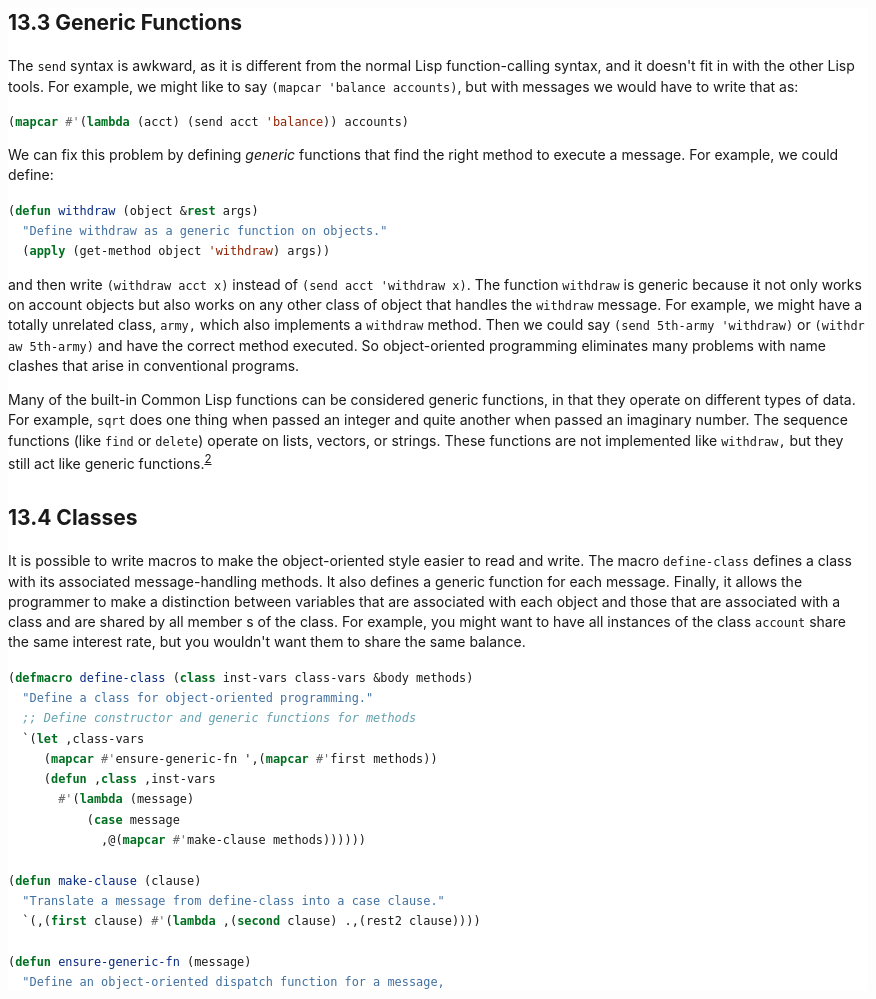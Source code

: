 ## 13.3 Generic Functions

The `send` syntax is awkward, as it is different from the normal Lisp function-calling syntax, and it doesn't fit in with the other Lisp tools.
For example, we might like to say `(mapcar 'balance accounts)`, but with messages we would have to write that as:

```lisp
(mapcar #'(lambda (acct) (send acct 'balance)) accounts)
```

We can fix this problem by defining *generic* functions that find the right method to execute a message.
For example, we could define:

```lisp
(defun withdraw (object &rest args)
  "Define withdraw as a generic function on objects."
  (apply (get-method object 'withdraw) args))
```

and then write `(withdraw acct x)` instead of `(send acct 'withdraw x)`.
The function `withdraw` is generic because it not only works on account objects but also works on any other class of object that handles the `withdraw` message.
For example, we might have a totally unrelated class, `army,` which also implements a `withdraw` method.
Then we could say `(send 5th-army 'withdraw)` or `(withdraw 5th-army)` and have the correct method executed.
So object-oriented programming eliminates many problems with name clashes that arise in conventional programs.

Many of the built-in Common Lisp functions can be considered generic functions, in that they operate on different types of data.
For example, `sqrt` does one thing when passed an integer and quite another when passed an imaginary number.
The sequence functions (like `find` or `delete`) operate on lists, vectors, or strings.
These functions are not implemented like `withdraw,` but they still act like generic functions.<a id="tfn13-2"></a><sup>[2](#fn13-2)</sup>

## 13.4 Classes

It is possible to write macros to make the object-oriented style easier to read and write.
The macro `define-class` defines a class with its associated message-handling methods.
It also defines a generic function for each message.
Finally, it allows the programmer to make a distinction between variables that are associated with each object and those that are associated with a class and are shared by all member s of the class.
For example, you might want to have all instances of the class `account` share the same interest rate, but you wouldn't want them to share the same balance.

```lisp
(defmacro define-class (class inst-vars class-vars &body methods)
  "Define a class for object-oriented programming."
  ;; Define constructor and generic functions for methods
  `(let ,class-vars
     (mapcar #'ensure-generic-fn ',(mapcar #'first methods))
     (defun ,class ,inst-vars
       #'(lambda (message)
           (case message
             ,@(mapcar #'make-clause methods))))))

(defun make-clause (clause)
  "Translate a message from define-class into a case clause."
  `(,(first clause) #'(lambda ,(second clause) .,(rest2 clause))))

(defun ensure-generic-fn (message)
  "Define an object-oriented dispatch function for a message,
```